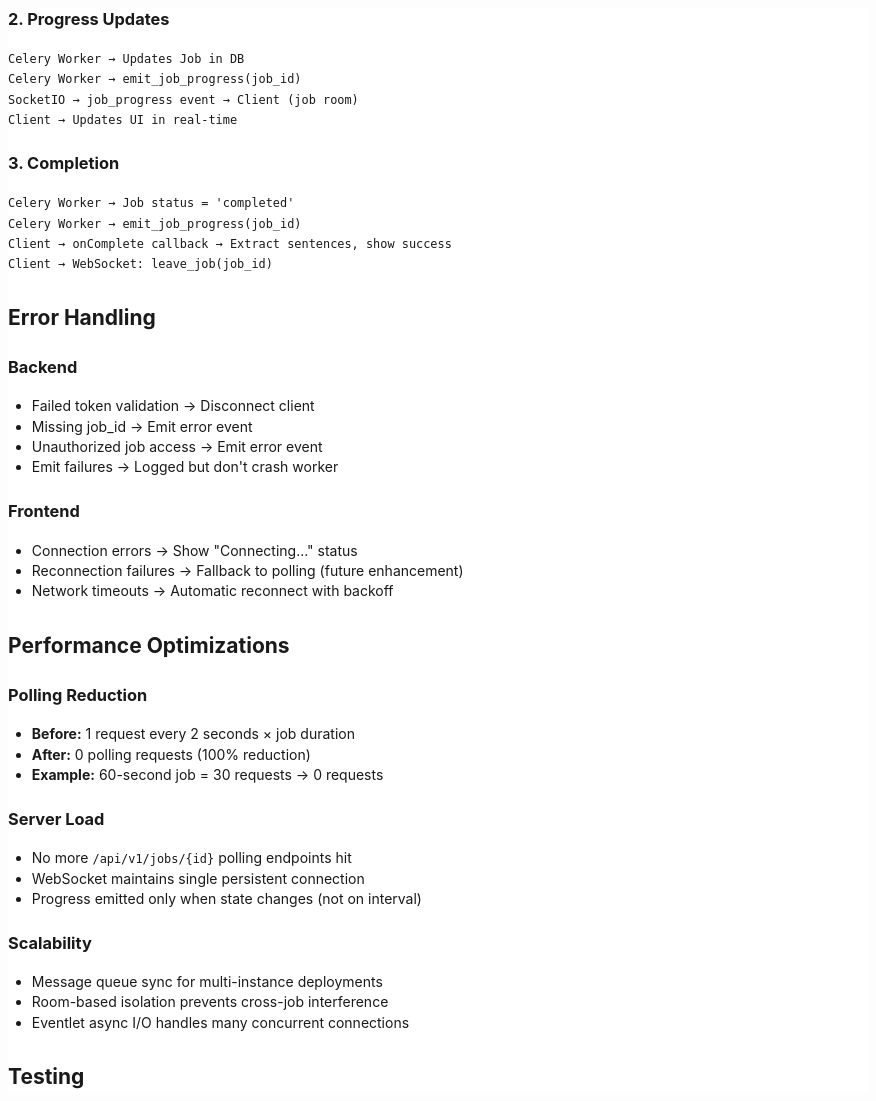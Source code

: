 ### 2. Progress Updates
```
Celery Worker → Updates Job in DB
Celery Worker → emit_job_progress(job_id)
SocketIO → job_progress event → Client (job room)
Client → Updates UI in real-time
```

### 3. Completion
```
Celery Worker → Job status = 'completed'
Celery Worker → emit_job_progress(job_id)
Client → onComplete callback → Extract sentences, show success
Client → WebSocket: leave_job(job_id)
```

## Error Handling

### Backend
- Failed token validation → Disconnect client
- Missing job_id → Emit error event
- Unauthorized job access → Emit error event
- Emit failures → Logged but don't crash worker

### Frontend
- Connection errors → Show "Connecting..." status
- Reconnection failures → Fallback to polling (future enhancement)
- Network timeouts → Automatic reconnect with backoff

## Performance Optimizations

### Polling Reduction
- **Before:** 1 request every 2 seconds × job duration
- **After:** 0 polling requests (100% reduction)
- **Example:** 60-second job = 30 requests → 0 requests

### Server Load
- No more `/api/v1/jobs/{id}` polling endpoints hit
- WebSocket maintains single persistent connection
- Progress emitted only when state changes (not on interval)

### Scalability
- Message queue sync for multi-instance deployments
- Room-based isolation prevents cross-job interference
- Eventlet async I/O handles many concurrent connections

## Testing
